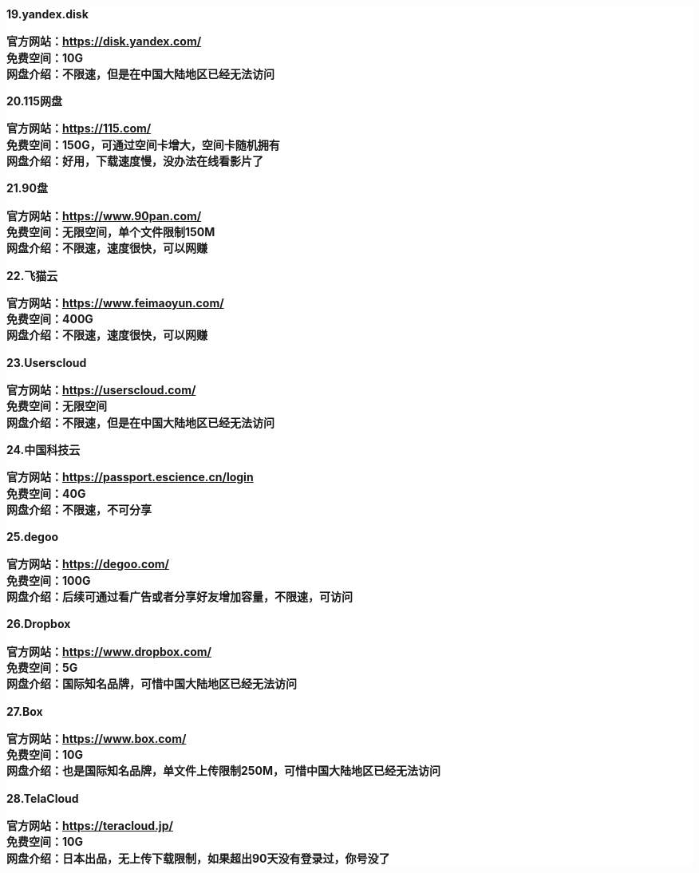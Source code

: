 <b>19.yandex.disk

官方网站：https://disk.yandex.com/<br>
免费空间：10G<br>
网盘介绍：不限速，但是在中国大陆地区已经无法访问<br>

<b>20.115网盘

官方网站：https://115.com/<br>
免费空间：150G，可通过空间卡增大，空间卡随机拥有<br>
网盘介绍：好用，下载速度慢，没办法在线看影片了<br>

<b>21.90盘

官方网站：https://www.90pan.com/<br>
免费空间：无限空间，单个文件限制150M<br>
网盘介绍：不限速，速度很快，可以网赚<br>

<b>22.飞猫云

官方网站：https://www.feimaoyun.com/<br>
免费空间：400G<br>
网盘介绍：不限速，速度很快，可以网赚<br>

<b>23.Userscloud

官方网站：https://userscloud.com/<br>
免费空间：无限空间<br>
网盘介绍：不限速，但是在中国大陆地区已经无法访问<br>

<b>24.中国科技云

官方网站：https://passport.escience.cn/login<br>
免费空间：40G<br>
网盘介绍：不限速，不可分享<br>

<b>25.degoo

官方网站：https://degoo.com/<br>
免费空间：100G<br>
网盘介绍：后续可通过看广告或者分享好友增加容量，不限速，可访问<br>

<b>26.Dropbox

官方网站：https://www.dropbox.com/<br>
免费空间：5G<br>
网盘介绍：国际知名品牌，可惜中国大陆地区已经无法访问<br>

<b>27.Box

官方网站：https://www.box.com/<br>
免费空间：10G<br>
网盘介绍：也是国际知名品牌，单文件上传限制250M，可惜中国大陆地区已经无法访问<br>

<b>28.TelaCloud

官方网站：https://teracloud.jp/<br>
免费空间：10G<br>
网盘介绍：日本出品，无上传下载限制，如果超出90天没有登录过，你号没了<br>

